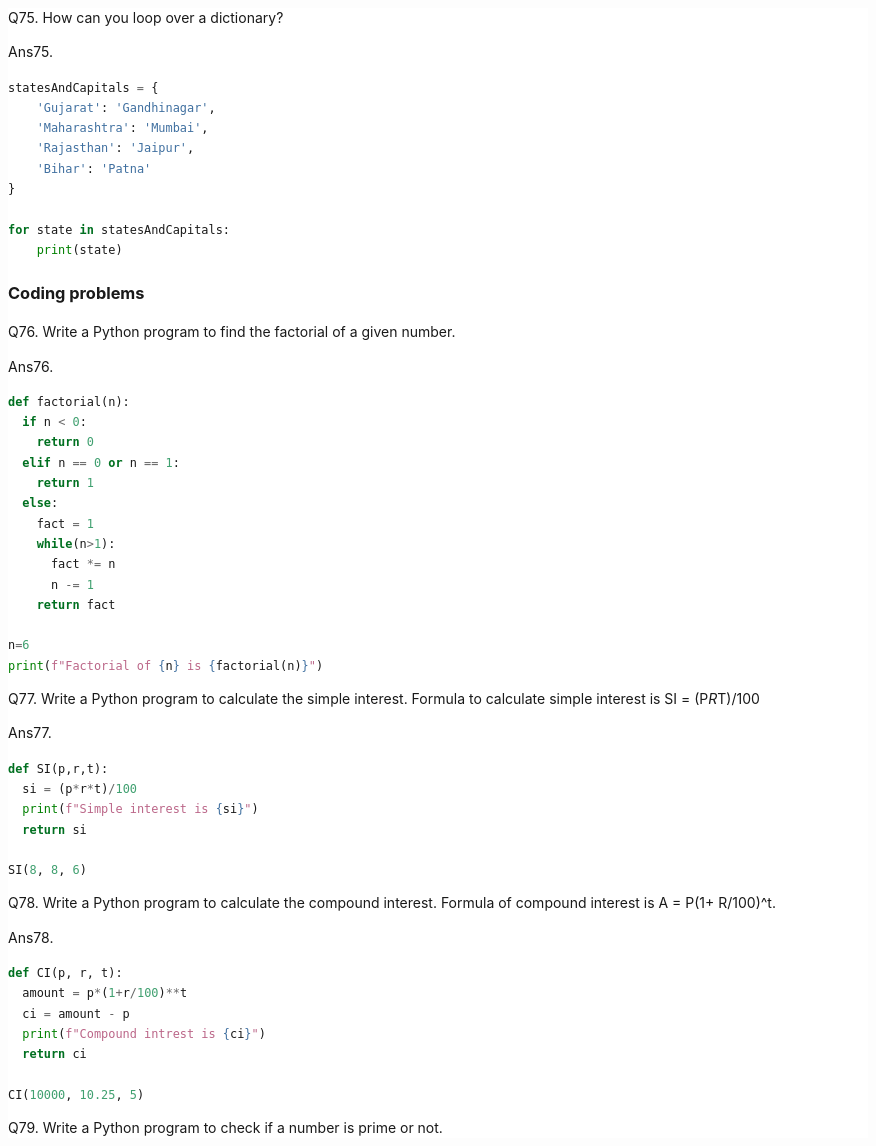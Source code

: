 Q75. How can you loop over a dictionary?

Ans75. 
```python
statesAndCapitals = {
	'Gujarat': 'Gandhinagar',
	'Maharashtra': 'Mumbai',
	'Rajasthan': 'Jaipur',
	'Bihar': 'Patna'
}

for state in statesAndCapitals:
	print(state)
```

### Coding problems
Q76. Write a Python program to find the factorial of a given number.

Ans76.
```python
def factorial(n):
  if n < 0:
    return 0
  elif n == 0 or n == 1:
    return 1
  else:
    fact = 1
    while(n>1):
      fact *= n
      n -= 1
    return fact

n=6
print(f"Factorial of {n} is {factorial(n)}")
```
Q77. Write a Python program to calculate the simple interest. Formula to calculate simple interest is SI = (P*R*T)/100

Ans77.
```python
def SI(p,r,t):
  si = (p*r*t)/100
  print(f"Simple interest is {si}")
  return si

SI(8, 8, 6)
```      
Q78. Write a Python program to calculate the compound interest. Formula of compound interest is A = P(1+ R/100)^t.

Ans78.
```python
def CI(p, r, t):
  amount = p*(1+r/100)**t
  ci = amount - p
  print(f"Compound intrest is {ci}")
  return ci

CI(10000, 10.25, 5)
```
Q79. Write a Python program to check if a number is prime or not.
